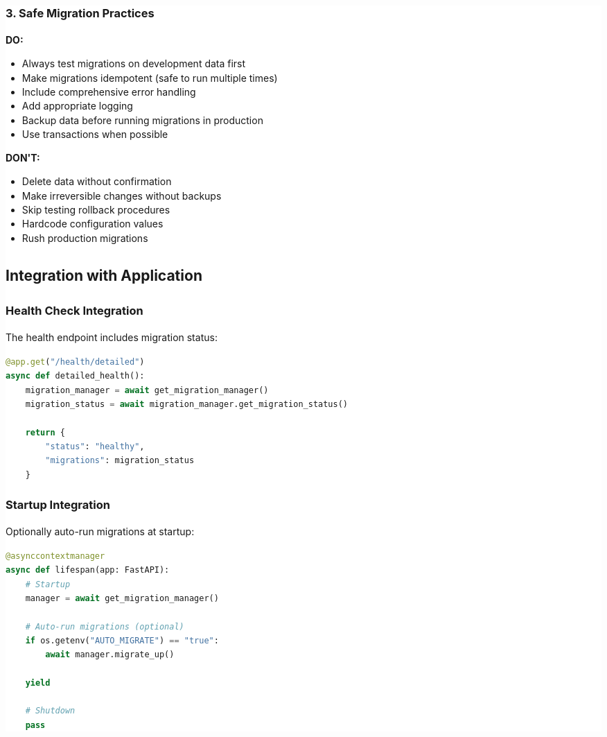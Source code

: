 ```python
```

### 3. Safe Migration Practices

**DO:**

- Always test migrations on development data first
- Make migrations idempotent (safe to run multiple times)
- Include comprehensive error handling
- Add appropriate logging
- Backup data before running migrations in production
- Use transactions when possible

**DON'T:**

- Delete data without confirmation
- Make irreversible changes without backups
- Skip testing rollback procedures
- Hardcode configuration values
- Rush production migrations

## Integration with Application

### Health Check Integration

The health endpoint includes migration status:

```python
@app.get("/health/detailed")
async def detailed_health():
    migration_manager = await get_migration_manager()
    migration_status = await migration_manager.get_migration_status()

    return {
        "status": "healthy",
        "migrations": migration_status
    }
```

### Startup Integration

Optionally auto-run migrations at startup:

```python
@asynccontextmanager
async def lifespan(app: FastAPI):
    # Startup
    manager = await get_migration_manager()

    # Auto-run migrations (optional)
    if os.getenv("AUTO_MIGRATE") == "true":
        await manager.migrate_up()

    yield

    # Shutdown
    pass
```
